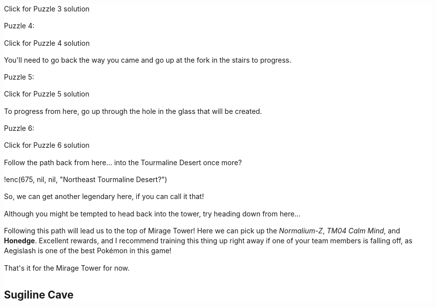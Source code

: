 <div class="spoilerDiv">
  <div class="spoilerText" style="display:none">
    D L D3 L4 D R D3 R4 D
  </div>
  <a display="initial" class="spoilerBtn" title="Click to show/hide content" type="button">Click for Puzzle 3 solution</a>
</div>

Puzzle 4:

<div class="spoilerDiv">
  <div class="spoilerText" style="display:none">
    D3 R U R3 D R D2 R
  </div>
  <a display="initial" class="spoilerBtn" title="Click to show/hide content" type="button">Click for Puzzle 4 solution</a>
</div>

You'll need to go back the way you came and go up at the fork in the stairs to progress.

Puzzle 5:
<div class="spoilerDiv">
  <div class="spoilerText" style="display:none">
    R5 D3 R2 D3 R L2 U L4 R3
  </div>
  <a display="initial" class="spoilerBtn" title="Click to show/hide content" type="button">Click for Puzzle 5 solution</a>
</div>

To progress from here, go up through the hole in the glass that will be created.

Puzzle 6:

<div class="spoilerDiv">
  <div class="spoilerText" style="display:none">
    R5 L D6 L3 U4 L D U2
  </div>
  <a display="initial" class="spoilerBtn" title="Click to show/hide content" type="button">Click for Puzzle 6 solution</a>
</div>

Follow the path back from here... into the Tourmaline Desert once more?

!enc(675, nil, nil, "Northeast Tourmaline Desert?")

So, we can get another legendary here, if you can call it that!

Although you might be tempted to head back into the tower, try heading down from here...

Following this path will lead us to the top of Mirage Tower! Here we can pick up the *Normalium-Z*, *TM04 Calm Mind*, and **Honedge**. Excellent rewards, and I recommend training this thing up right away if one of your team members is falling off, as Aegislash is one of the best Pokémon in this game!

That's it for the Mirage Tower for now.

## Sugiline Cave
